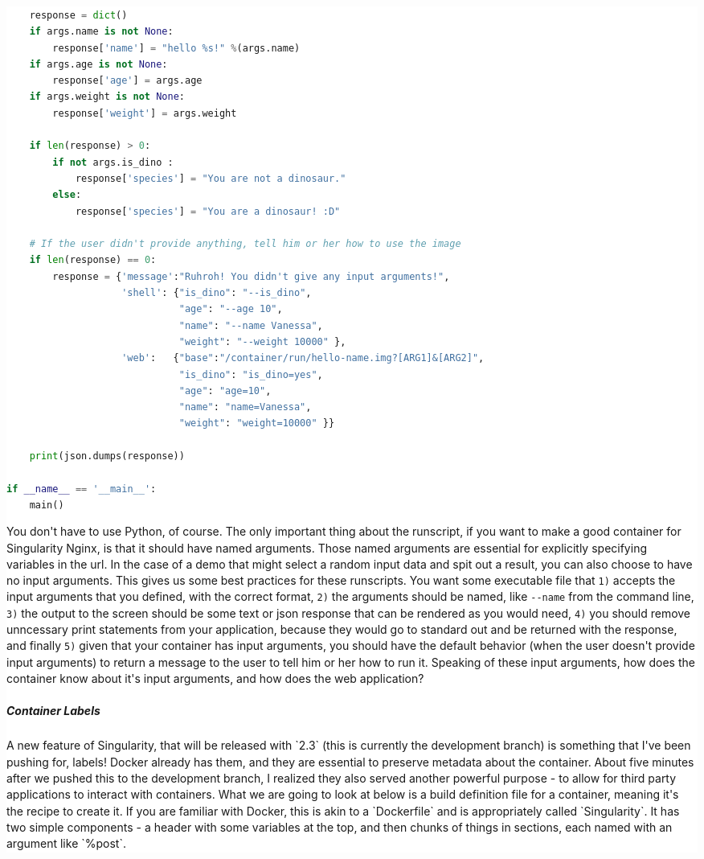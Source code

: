 ```python
    response = dict()
    if args.name is not None:
        response['name'] = "hello %s!" %(args.name)
    if args.age is not None:
        response['age'] = args.age
    if args.weight is not None:
        response['weight'] = args.weight

    if len(response) > 0:
        if not args.is_dino :
            response['species'] = "You are not a dinosaur."
        else:
            response['species'] = "You are a dinosaur! :D"

    # If the user didn't provide anything, tell him or her how to use the image
    if len(response) == 0:
        response = {'message':"Ruhroh! You didn't give any input arguments!",
                    'shell': {"is_dino": "--is_dino", 
                              "age": "--age 10", 
                              "name": "--name Vanessa", 
                              "weight": "--weight 10000" },
                    'web':   {"base":"/container/run/hello-name.img?[ARG1]&[ARG2]",
                              "is_dino": "is_dino=yes", 
                              "age": "age=10",
                              "name": "name=Vanessa", 
                              "weight": "weight=10000" }}

    print(json.dumps(response))

if __name__ == '__main__':
    main()
```

You don't have to use Python, of course. The only important thing about the runscript, if you want to make a good container for Singularity Nginx, is that it should have named arguments. Those named arguments are essential for explicitly specifying variables in the url. In the case of a demo that might select a random input data and spit out a result, you can also choose to have no input arguments. This gives us some best practices for these runscripts. You want some executable file that `1)` accepts the input arguments that you defined, with the correct format, `2)` the arguments should be named, like `--name` from the command line, `3)` the output to the screen should be some text or json response that can be rendered as you would need, `4)` you should remove unncessary print statements from your application, because they would go to standard out and be returned with the response, and finally `5)` given that your container has input arguments, you should have the default behavior (when the user doesn't provide input arguments) to return a message to the user to tell him or her how to run it. Speaking of these input arguments, how does the container know about it's input arguments, and how does the web application?


<h5>Container Labels</h5>
A new feature of Singularity, that will be released with `2.3` (this is currently the development branch) is something that I've been pushing for, labels! Docker already has them, and they are essential to preserve metadata about the container. About five minutes after we pushed this to the development branch, I realized they also served another powerful purpose - to allow for third party applications to interact with containers. What we are going to look at below is a build definition file for a container, meaning it's the recipe to create it. If you are familiar with Docker, this is akin to a `Dockerfile` and is appropriately called `Singularity`. It has two simple components - a header with some variables at the top, and then chunks of things in sections, each named with an argument like `%post`.
